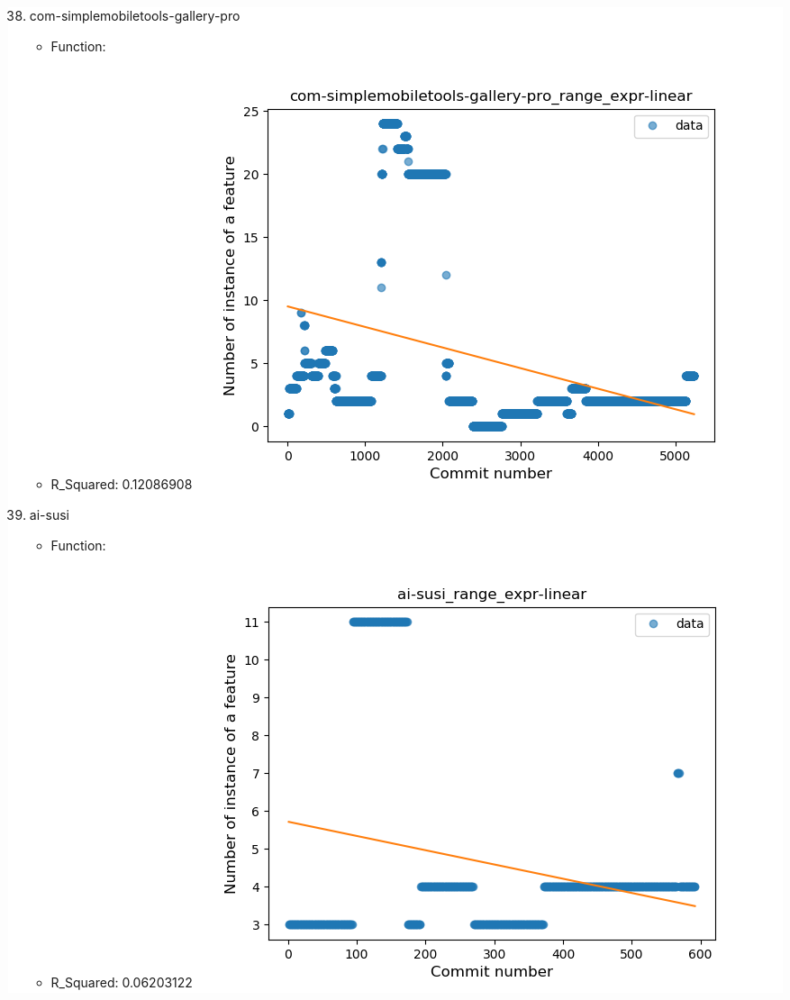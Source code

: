 38. com-simplemobiletools-gallery-pro

	*  Function: ![equation](http://latex.codecogs.com/svg.latex?-0.001629x%20&plus;%209.519451)
	* R_Squared: 0.12086908
 ![com-simplemobiletools-gallery-prorange_expr](../plots/com-simplemobiletools-gallery-pro_range_expr_T2.png)

39. ai-susi

	*  Function: ![equation](http://latex.codecogs.com/svg.latex?-0.003766x%20&plus;%205.721412)
	* R_Squared: 0.06203122
 ![ai-susirange_expr](../plots/ai-susi_range_expr_T2.png)
